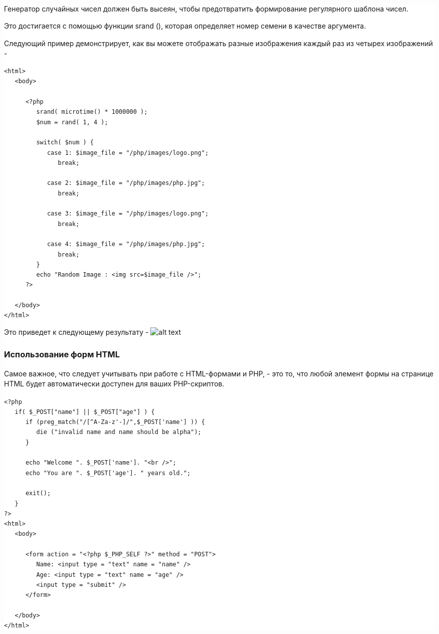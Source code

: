 Генератор случайных чисел должен быть высеян, чтобы предотвратить формирование регулярного шаблона чисел. 

Это достигается с помощью функции srand (), которая определяет номер семени в качестве аргумента.

Следующий пример демонстрирует, как вы можете отображать разные изображения каждый раз из четырех изображений -  
```
<html>
   <body>
   
      <?php
         srand( microtime() * 1000000 );
         $num = rand( 1, 4 );
         
         switch( $num ) {
            case 1: $image_file = "/php/images/logo.png";
               break;
            
            case 2: $image_file = "/php/images/php.jpg";
               break;
            
            case 3: $image_file = "/php/images/logo.png";
               break;
            
            case 4: $image_file = "/php/images/php.jpg";
               break;
         }
         echo "Random Image : <img src=$image_file />";
      ?>
      
   </body>
</html>
```
Это приведет к следующему результату - ![alt text](https://www.tutorialspoint.com/php/images/display_image_randomly.jpg)

### Использование форм HTML

Самое важное, что следует учитывать при работе с HTML-формами и PHP, - это то,
что любой элемент формы на странице HTML будет автоматически доступен для ваших PHP-скриптов.
```
<?php
   if( $_POST["name"] || $_POST["age"] ) {
      if (preg_match("/[^A-Za-z'-]/",$_POST['name'] )) {
         die ("invalid name and name should be alpha");
      }
      
      echo "Welcome ". $_POST['name']. "<br />";
      echo "You are ". $_POST['age']. " years old.";
      
      exit();
   }
?>
<html>
   <body>
   
      <form action = "<?php $_PHP_SELF ?>" method = "POST">
         Name: <input type = "text" name = "name" />
         Age: <input type = "text" name = "age" />
         <input type = "submit" />
      </form>
      
   </body>
</html>
```